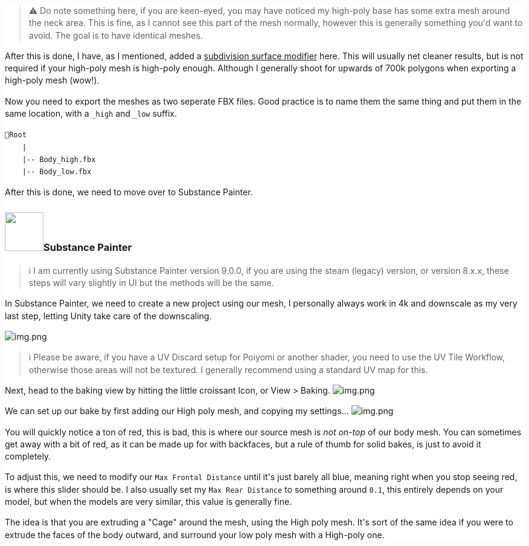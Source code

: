 > ⚠️ Do note something here, if you are keen-eyed, you may have noticed my high-poly base has some extra mesh around the neck area. This is fine, as I cannot see this part of the mesh normally, however this is generally something you'd want to avoid. The goal is to have identical meshes.

After this is done, I have, as I mentioned, added a [subdivision surface modifier](https://docs.blender.org/manual/en/latest/modeling/modifiers/generate/subdivision_surface.html) here. This will usually net cleaner results, but is not required if your high-poly mesh is high-poly enough. Although I generally shoot for upwards of 700k polygons when exporting a high-poly mesh (wow!).

Now you need to export the meshes as two seperate FBX files. Good practice is to name them the same thing and put them in the same location, with a `_high` and `_low` suffix.
```
📂Root
    |
    |-- Body_high.fbx
    |-- Body_low.fbx
```

After this is done, we need to move over to Substance Painter.

### <img height="64" src="https://external-content.duckduckgo.com/iu/?u=https%3A%2F%2Fwww.daxdata.co.za%2Fwp-content%2Fuploads%2F2021%2F08%2Fsubstance-painter-icon-768x768.png" width="64"/>Substance Painter 

> ℹ️ I am currently using Substance Painter version 9.0.0, if you are using the steam (legacy) version, or version 8.x.x, these steps will vary slightly in UI but the methods will be the same.

In Substance Painter, we need to create a new project using our mesh, I personally always work in 4k and downscale as my very last step, letting Unity take care of the downscaling.

![img.png](../../../assets/guides/baking/img2.png)

> ℹ️ Please be aware, if you have a UV Discard setup for Poiyomi or another shader, you need to use the UV Tile Workflow, otherwise those areas will not be textured. I generally recommend using a standard UV map for this.

Next, head to the baking view by hitting the little croissant Icon, or View > Baking.
![img.png](../../../assets/guides/baking/img3.png)

We can set up our bake by first adding our High poly mesh, and copying my settings...
![img.png](../../../assets/guides/baking/img4.png)

You will quickly notice a ton of red, this is bad, this is where our source mesh is *not on-top* of our body mesh. You can sometimes get away with a bit of red, as it can be made up for with backfaces, but a rule of thumb for solid bakes, is just to avoid it completely.

To adjust this, we need to modify our `Max Frontal Distance` until it's just barely all blue, meaning right when you stop seeing red, is where this slider should be. I also usually set my `Max Rear Distance` to something around `0.1`, this entirely depends on your model, but when the models are very similar, this value is generally fine.

The idea is that you are extruding a "Cage" around the mesh, using the High poly mesh. It's sort of the same idea if you were to extrude the faces of the body outward, and surround your low poly mesh with a High-poly one.
